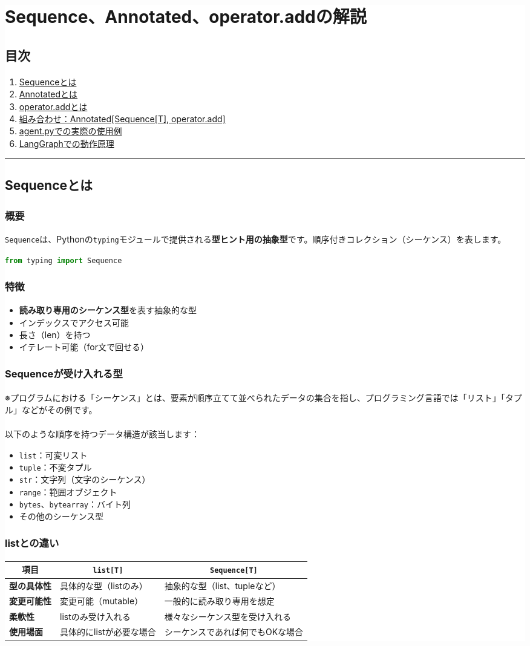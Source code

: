 # Sequence、Annotated、operator.addの解説

## 目次

1. [Sequenceとは](#sequenceとは)
2. [Annotatedとは](#annotatedとは)
3. [operator.addとは](#operatoraddとは)
4. [組み合わせ：Annotated[Sequence[T], operator.add]](#組み合わせannotatedsequencet-operatoradd)
5. [agent.pyでの実際の使用例](#agentpyでの実際の使用例)
6. [LangGraphでの動作原理](#langgraphでの動作原理)

---

## Sequenceとは

### 概要

`Sequence`は、Pythonの`typing`モジュールで提供される**型ヒント用の抽象型**です。順序付きコレクション（シーケンス）を表します。

```python
from typing import Sequence
```

### 特徴

- **読み取り専用のシーケンス型**を表す抽象的な型
- インデックスでアクセス可能
- 長さ（len）を持つ
- イテレート可能（for文で回せる）

### Sequenceが受け入れる型
※プログラムにおける「シーケンス」とは、要素が順序立てて並べられたデータの集合を指し、プログラミング言語では「リスト」「タプル」などがその例です。<br>
<br>
以下のような順序を持つデータ構造が該当します：

- `list`：可変リスト
- `tuple`：不変タプル
- `str`：文字列（文字のシーケンス）
- `range`：範囲オブジェクト
- `bytes`、`bytearray`：バイト列
- その他のシーケンス型

### listとの違い

| 項目 | `list[T]` | `Sequence[T]` |
|------|-----------|---------------|
| **型の具体性** | 具体的な型（listのみ） | 抽象的な型（list、tupleなど） |
| **変更可能性** | 変更可能（mutable） | 一般的に読み取り専用を想定 |
| **柔軟性** | listのみ受け入れる | 様々なシーケンス型を受け入れる |
| **使用場面** | 具体的にlistが必要な場合 | シーケンスであれば何でもOKな場合 |
